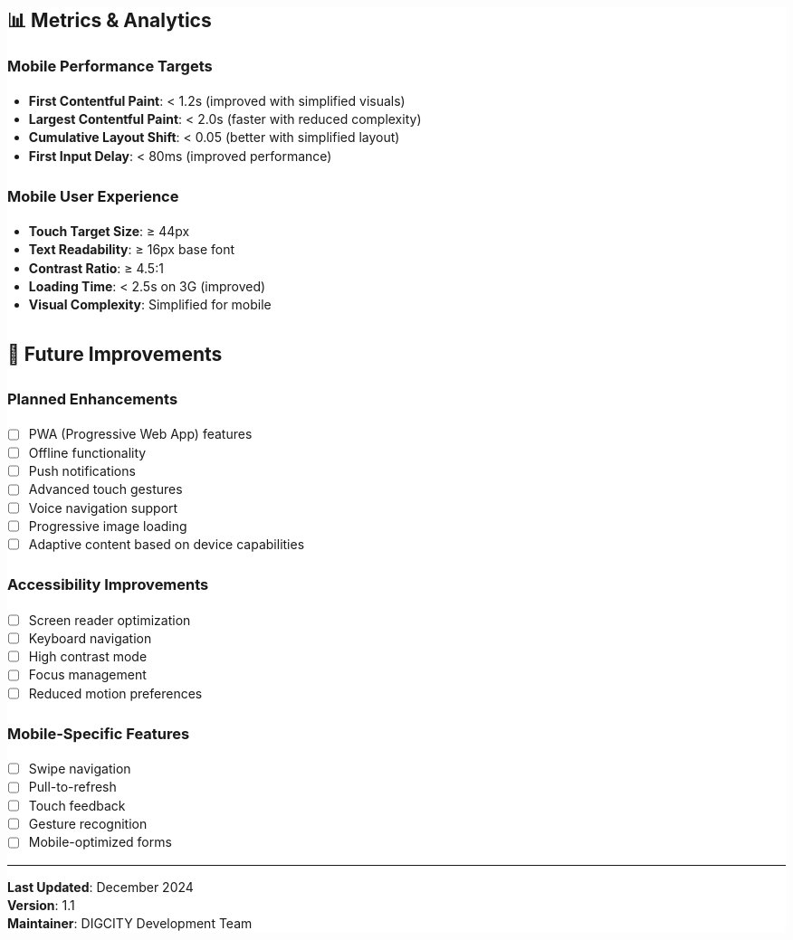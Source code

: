 ## 📊 **Metrics & Analytics**

### **Mobile Performance Targets**
- **First Contentful Paint**: < 1.2s (improved with simplified visuals)
- **Largest Contentful Paint**: < 2.0s (faster with reduced complexity)
- **Cumulative Layout Shift**: < 0.05 (better with simplified layout)
- **First Input Delay**: < 80ms (improved performance)

### **Mobile User Experience**
- **Touch Target Size**: ≥ 44px
- **Text Readability**: ≥ 16px base font
- **Contrast Ratio**: ≥ 4.5:1
- **Loading Time**: < 2.5s on 3G (improved)
- **Visual Complexity**: Simplified for mobile

## 🎯 **Future Improvements**

### **Planned Enhancements**
- [ ] PWA (Progressive Web App) features
- [ ] Offline functionality
- [ ] Push notifications
- [ ] Advanced touch gestures
- [ ] Voice navigation support
- [ ] Progressive image loading
- [ ] Adaptive content based on device capabilities

### **Accessibility Improvements**
- [ ] Screen reader optimization
- [ ] Keyboard navigation
- [ ] High contrast mode
- [ ] Focus management
- [ ] Reduced motion preferences

### **Mobile-Specific Features**
- [ ] Swipe navigation
- [ ] Pull-to-refresh
- [ ] Touch feedback
- [ ] Gesture recognition
- [ ] Mobile-optimized forms

---

**Last Updated**: December 2024  
**Version**: 1.1  
**Maintainer**: DIGCITY Development Team
